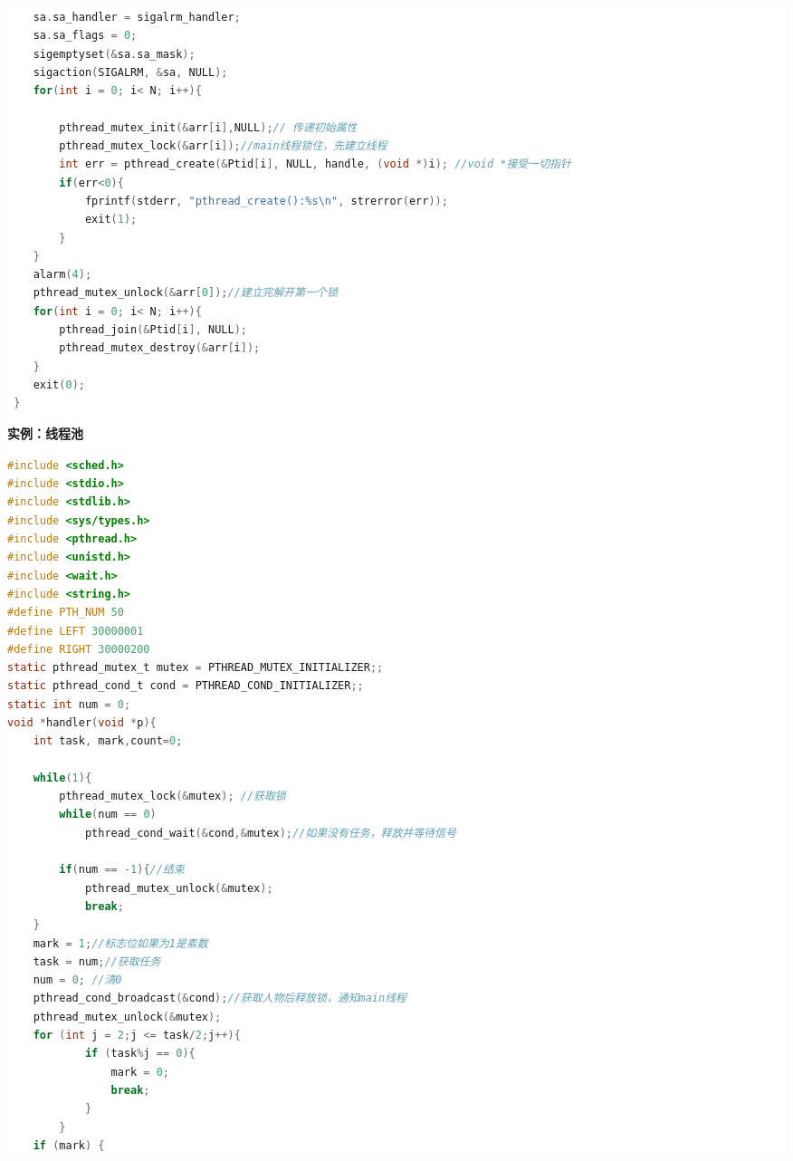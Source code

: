 ```c
    sa.sa_handler = sigalrm_handler;
    sa.sa_flags = 0;
    sigemptyset(&sa.sa_mask);
    sigaction(SIGALRM, &sa, NULL);
    for(int i = 0; i< N; i++){
        
        pthread_mutex_init(&arr[i],NULL);// 传递初始属性
        pthread_mutex_lock(&arr[i]);//main线程锁住，先建立线程
        int err = pthread_create(&Ptid[i], NULL, handle, (void *)i); //void *接受一切指针
        if(err<0){
            fprintf(stderr, "pthread_create():%s\n", strerror(err));
            exit(1);
        }
    }
    alarm(4);
    pthread_mutex_unlock(&arr[0]);//建立完解开第一个锁
    for(int i = 0; i< N; i++){
        pthread_join(&Ptid[i], NULL);
        pthread_mutex_destroy(&arr[i]);
    }
    exit(0);
 }
```

**实例：线程池**
```c
#include <sched.h>
#include <stdio.h>
#include <stdlib.h>
#include <sys/types.h>
#include <pthread.h>
#include <unistd.h>
#include <wait.h>
#include <string.h>
#define PTH_NUM 50
#define LEFT 30000001
#define RIGHT 30000200
static pthread_mutex_t mutex = PTHREAD_MUTEX_INITIALIZER;;
static pthread_cond_t cond = PTHREAD_COND_INITIALIZER;;
static int num = 0;
void *handler(void *p){
    int task, mark,count=0;
    
    while(1){
        pthread_mutex_lock(&mutex); //获取锁
        while(num == 0)
            pthread_cond_wait(&cond,&mutex);//如果没有任务，释放并等待信号

        if(num == -1){//结束
            pthread_mutex_unlock(&mutex);
            break;
    }
    mark = 1;//标志位如果为1是素数
    task = num;//获取任务
    num = 0; //清0
    pthread_cond_broadcast(&cond);//获取人物后释放锁，通知main线程
    pthread_mutex_unlock(&mutex);
    for (int j = 2;j <= task/2;j++){
            if (task%j == 0){
                mark = 0;
                break;
            }
        }
    if (mark) {
```